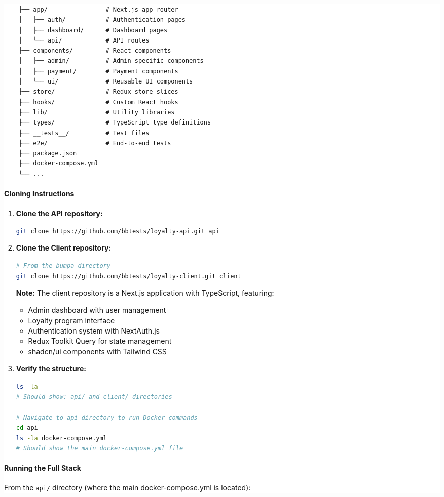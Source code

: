 ```
    ├── app/                # Next.js app router
    │   ├── auth/           # Authentication pages
    │   ├── dashboard/      # Dashboard pages
    │   └── api/            # API routes
    ├── components/         # React components
    │   ├── admin/          # Admin-specific components
    │   ├── payment/        # Payment components
    │   └── ui/             # Reusable UI components
    ├── store/              # Redux store slices
    ├── hooks/              # Custom React hooks
    ├── lib/                # Utility libraries
    ├── types/              # TypeScript type definitions
    ├── __tests__/          # Test files
    ├── e2e/                # End-to-end tests
    ├── package.json
    ├── docker-compose.yml
    └── ...
```

#### Cloning Instructions

1. **Clone the API repository:**
   ```bash
   git clone https://github.com/bbtests/loyalty-api.git api
   ```

2. **Clone the Client repository:**
   ```bash
   # From the bumpa directory
   git clone https://github.com/bbtests/loyalty-client.git client
   ```

   **Note:** The client repository is a Next.js application with TypeScript, featuring:
   - Admin dashboard with user management
   - Loyalty program interface
   - Authentication system with NextAuth.js
   - Redux Toolkit Query for state management
   - shadcn/ui components with Tailwind CSS

3. **Verify the structure:**
   ```bash
   ls -la
   # Should show: api/ and client/ directories
   
   # Navigate to api directory to run Docker commands
   cd api
   ls -la docker-compose.yml
   # Should show the main docker-compose.yml file
   ```

#### Running the Full Stack

From the `api/` directory (where the main docker-compose.yml is located):
